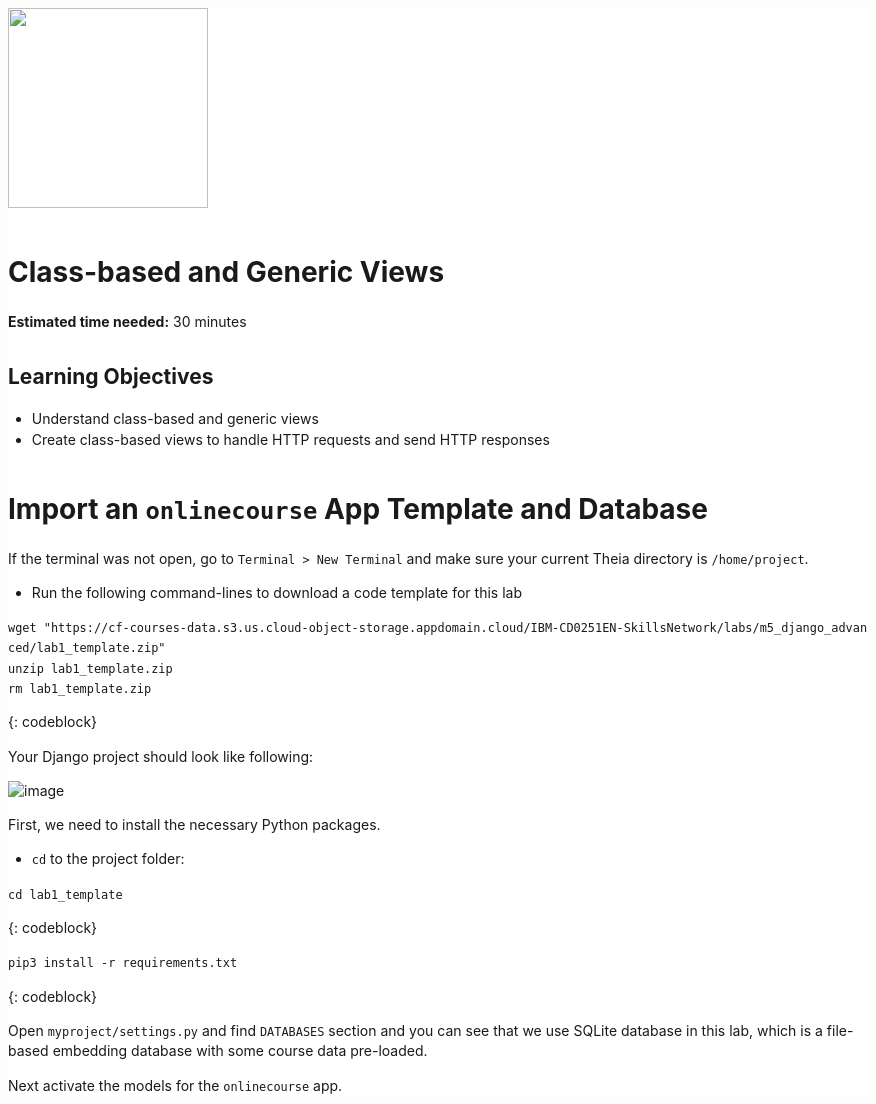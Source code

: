 <img src="https://cf-courses-data.s3.us.cloud-object-storage.appdomain.cloud/IBM-CD0251EN-SkillsNetwork/labs/m5_django_advanced/images/IDSNlogo.png" width="200" height="200">
<br>

# Class-based and Generic Views

**Estimated time needed:** 30 minutes

## Learning Objectives

*   Understand class-based and generic views
*   Create class-based views to handle HTTP requests and send HTTP responses

# Import an `onlinecourse` App Template and Database

If the terminal was not open, go to `Terminal > New Terminal`
and make sure your current Theia directory is `/home/project`.

*   Run the following command-lines to download a code template for this lab

```
wget "https://cf-courses-data.s3.us.cloud-object-storage.appdomain.cloud/IBM-CD0251EN-SkillsNetwork/labs/m5_django_advanced/lab1_template.zip"  
unzip lab1_template.zip
rm lab1_template.zip

```

{: codeblock}

Your Django project should look like following:

![image](https://cf-courses-data.s3.us.cloud-object-storage.appdomain.cloud/IBM-CD0251EN-SkillsNetwork/labs/m5\_django_advanced/images/lab1\_project.png)

First, we need to install the necessary Python packages.

*   `cd` to the project folder:

```
cd lab1_template
```

{: codeblock}

```
pip3 install -r requirements.txt

```

{: codeblock}

Open `myproject/settings.py` and find `DATABASES` section and you can see that we use SQLite database in this lab,
which is a file-based embedding database with some course data pre-loaded.

Next activate the models for the `onlinecourse` app.
